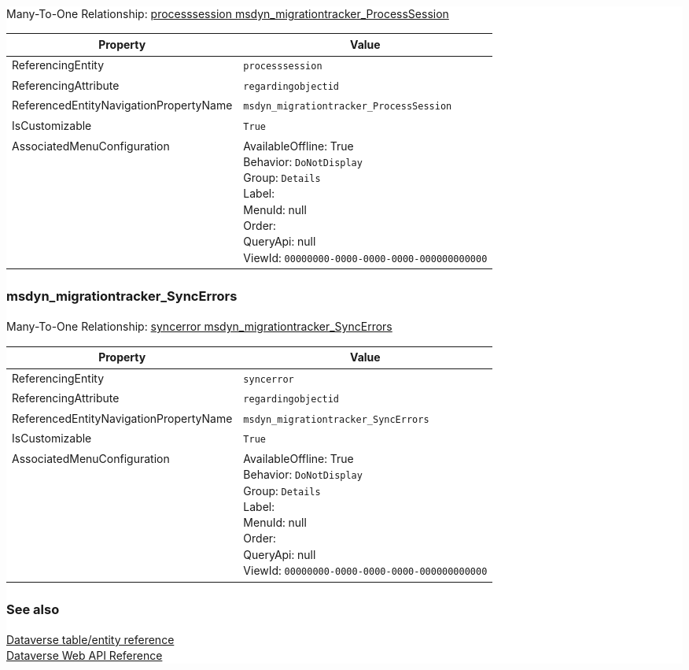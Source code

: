Many-To-One Relationship: [processsession msdyn_migrationtracker_ProcessSession](processsession.md#BKMK_msdyn_migrationtracker_ProcessSession)

|Property|Value|
|---|---|
|ReferencingEntity|`processsession`|
|ReferencingAttribute|`regardingobjectid`|
|ReferencedEntityNavigationPropertyName|`msdyn_migrationtracker_ProcessSession`|
|IsCustomizable|`True`|
|AssociatedMenuConfiguration|AvailableOffline: True<br />Behavior: `DoNotDisplay`<br />Group: `Details`<br />Label: <br />MenuId: null<br />Order: <br />QueryApi: null<br />ViewId: `00000000-0000-0000-0000-000000000000`|

### <a name="BKMK_msdyn_migrationtracker_SyncErrors"></a> msdyn_migrationtracker_SyncErrors

Many-To-One Relationship: [syncerror msdyn_migrationtracker_SyncErrors](syncerror.md#BKMK_msdyn_migrationtracker_SyncErrors)

|Property|Value|
|---|---|
|ReferencingEntity|`syncerror`|
|ReferencingAttribute|`regardingobjectid`|
|ReferencedEntityNavigationPropertyName|`msdyn_migrationtracker_SyncErrors`|
|IsCustomizable|`True`|
|AssociatedMenuConfiguration|AvailableOffline: True<br />Behavior: `DoNotDisplay`<br />Group: `Details`<br />Label: <br />MenuId: null<br />Order: <br />QueryApi: null<br />ViewId: `00000000-0000-0000-0000-000000000000`|



### See also

[Dataverse table/entity reference](../about-entity-reference.md)  
[Dataverse Web API Reference](/power-apps/developer/data-platform/webapi/reference/about)   

